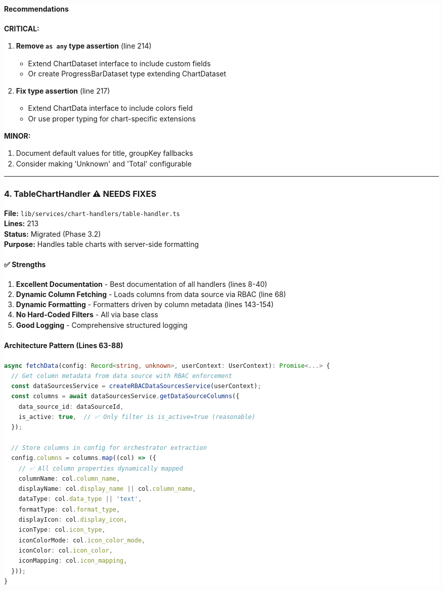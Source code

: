 #### Recommendations

**CRITICAL:**
1. **Remove `as any` type assertion** (line 214)
   - Extend ChartDataset interface to include custom fields
   - Or create ProgressBarDataset type extending ChartDataset
   
2. **Fix type assertion** (line 217)
   - Extend ChartData interface to include colors field
   - Or use proper typing for chart-specific extensions

**MINOR:**
1. Document default values for title, groupKey fallbacks
2. Consider making 'Unknown' and 'Total' configurable

---

### 4. TableChartHandler ⚠️ NEEDS FIXES

**File:** `lib/services/chart-handlers/table-handler.ts`  
**Lines:** 213  
**Status:** Migrated (Phase 3.2)  
**Purpose:** Handles table charts with server-side formatting

#### ✅ Strengths

1. **Excellent Documentation** - Best documentation of all handlers (lines 8-40)
2. **Dynamic Column Fetching** - Loads columns from data source via RBAC (line 68)
3. **Dynamic Formatting** - Formatters driven by column metadata (lines 143-154)
4. **No Hard-Coded Filters** - All via base class
5. **Good Logging** - Comprehensive structured logging

#### Architecture Pattern (Lines 63-88)
```typescript
async fetchData(config: Record<string, unknown>, userContext: UserContext): Promise<...> {
  // Get column metadata from data source with RBAC enforcement
  const dataSourcesService = createRBACDataSourcesService(userContext);
  const columns = await dataSourcesService.getDataSourceColumns({
    data_source_id: dataSourceId,
    is_active: true,  // ✅ Only filter is is_active=true (reasonable)
  });
  
  // Store columns in config for orchestrator extraction
  config.columns = columns.map((col) => ({
    // ✅ All column properties dynamically mapped
    columnName: col.column_name,
    displayName: col.display_name || col.column_name,
    dataType: col.data_type || 'text',
    formatType: col.format_type,
    displayIcon: col.display_icon,
    iconType: col.icon_type,
    iconColorMode: col.icon_color_mode,
    iconColor: col.icon_color,
    iconMapping: col.icon_mapping,
  }));
}
```
